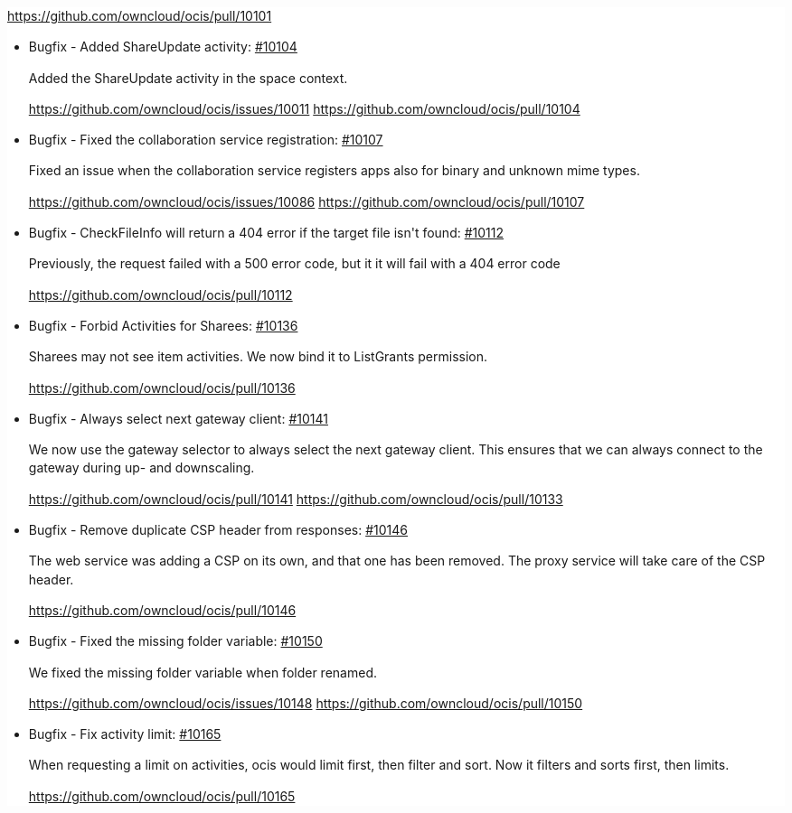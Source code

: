    https://github.com/owncloud/ocis/pull/10101

* Bugfix - Added ShareUpdate activity: [#10104](https://github.com/owncloud/ocis/pull/10104)

   Added the ShareUpdate activity in the space context.

   https://github.com/owncloud/ocis/issues/10011
   https://github.com/owncloud/ocis/pull/10104

* Bugfix - Fixed the collaboration service registration: [#10107](https://github.com/owncloud/ocis/pull/10107)

   Fixed an issue when the collaboration service registers apps also for binary and
   unknown mime types.

   https://github.com/owncloud/ocis/issues/10086
   https://github.com/owncloud/ocis/pull/10107

* Bugfix - CheckFileInfo will return a 404 error if the target file isn't found: [#10112](https://github.com/owncloud/ocis/pull/10112)

   Previously, the request failed with a 500 error code, but it it will fail with a
   404 error code

   https://github.com/owncloud/ocis/pull/10112

* Bugfix - Forbid Activities for Sharees: [#10136](https://github.com/owncloud/ocis/pull/10136)

   Sharees may not see item activities. We now bind it to ListGrants permission.

   https://github.com/owncloud/ocis/pull/10136

* Bugfix - Always select next gateway client: [#10141](https://github.com/owncloud/ocis/pull/10141)

   We now use the gateway selector to always select the next gateway client. This
   ensures that we can always connect to the gateway during up- and downscaling.

   https://github.com/owncloud/ocis/pull/10141
   https://github.com/owncloud/ocis/pull/10133

* Bugfix - Remove duplicate CSP header from responses: [#10146](https://github.com/owncloud/ocis/pull/10146)

   The web service was adding a CSP on its own, and that one has been removed. The
   proxy service will take care of the CSP header.

   https://github.com/owncloud/ocis/pull/10146

* Bugfix - Fixed the missing folder variable: [#10150](https://github.com/owncloud/ocis/pull/10150)

   We fixed the missing folder variable when folder renamed.

   https://github.com/owncloud/ocis/issues/10148
   https://github.com/owncloud/ocis/pull/10150

* Bugfix - Fix activity limit: [#10165](https://github.com/owncloud/ocis/pull/10165)

   When requesting a limit on activities, ocis would limit first, then filter and
   sort. Now it filters and sorts first, then limits.

   https://github.com/owncloud/ocis/pull/10165
